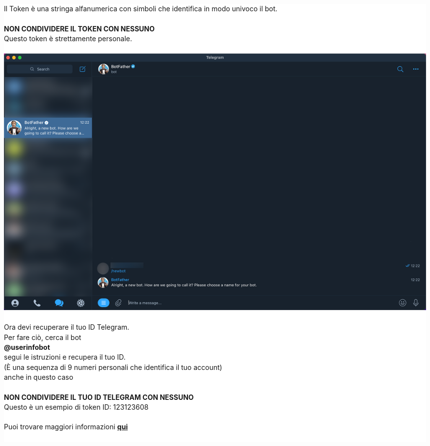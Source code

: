   Il Token è una stringa alfanumerica con simboli che identifica in modo univoco il bot.
  <br/>
  <br/>
  <strong>NON CONDIVIDERE IL TOKEN CON NESSUNO</strong>
  <br/>
  Questo token è strettamente personale.
  <br/>
  <br/>
  <img src="https://github.com/Piero24/AmzUrlGen/blob/main/icon/prev2.png">
  <br/>
  <br/>
  Ora devi recuperare il tuo ID Telegram.
  <br/>
  Per fare ciò, cerca il bot
  <br/>
  <strong>@userinfobot</strong>
  <br/>
  segui le istruzioni e recupera il tuo ID.
  <br/>
  (È una sequenza di 9 numeri personali che identifica il tuo account)
  <br/>
  anche in questo caso
  <br/>
  <br/>
  <strong>NON CONDIVIDERE IL TUO ID TELEGRAM CON NESSUNO</strong>
  <br/>
  Questo è un esempio di token ID: 123123608
  <br/>
  <br/>
  Puoi trovare maggiori informazioni
  <a href="https://www.alphr.com/telegram-find-user-id/"><strong>qui</strong></a>
  <br/>
  <br/>